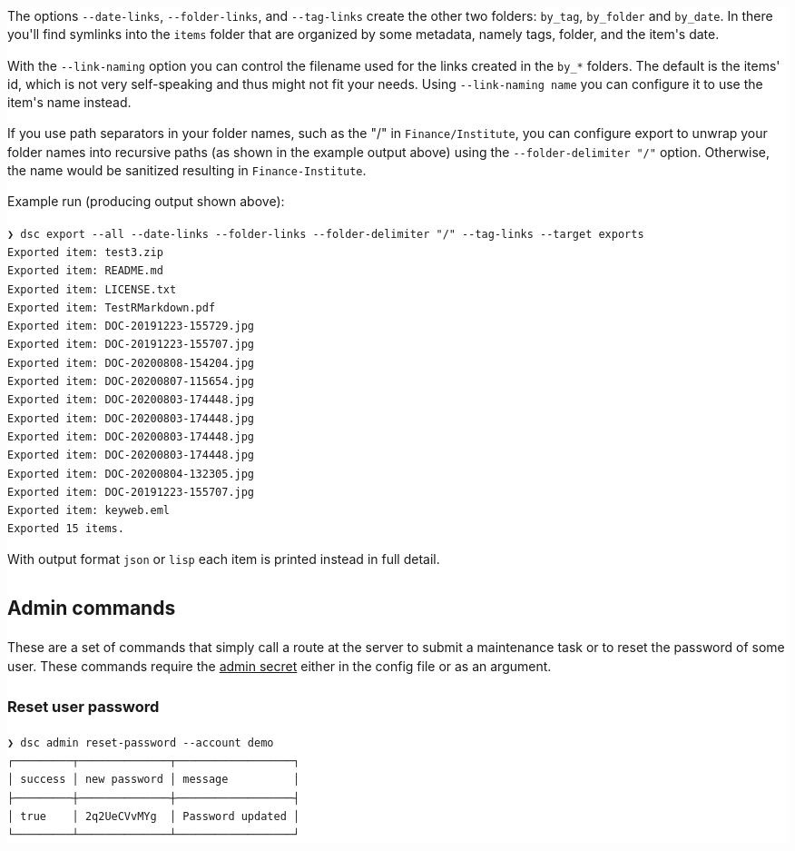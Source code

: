 The options `--date-links`, `--folder-links`, and `--tag-links` create
the other two folders: `by_tag`, `by_folder` and `by_date`. In there
you'll find symlinks into the `items` folder that are organized by
some metadata, namely tags, folder, and the item's date.

With the `--link-naming` option you can control the filename used for
the links created in the `by_*` folders. The default is the items' id,
which is not very self-speaking and thus might not fit your needs. Using
`--link-naming name` you can configure it to use the item's name instead.

If you use path separators in your folder names, such as the "/" in
`Finance/Institute`, you can configure export to unwrap your folder names
into recursive paths (as shown in the example output above) using the
`--folder-delimiter "/"` option. Otherwise, the name would be sanitized
resulting in `Finance-Institute`.

Example run (producing output shown above):
``` shell
❯ dsc export --all --date-links --folder-links --folder-delimiter "/" --tag-links --target exports
Exported item: test3.zip
Exported item: README.md
Exported item: LICENSE.txt
Exported item: TestRMarkdown.pdf
Exported item: DOC-20191223-155729.jpg
Exported item: DOC-20191223-155707.jpg
Exported item: DOC-20200808-154204.jpg
Exported item: DOC-20200807-115654.jpg
Exported item: DOC-20200803-174448.jpg
Exported item: DOC-20200803-174448.jpg
Exported item: DOC-20200803-174448.jpg
Exported item: DOC-20200803-174448.jpg
Exported item: DOC-20200804-132305.jpg
Exported item: DOC-20191223-155707.jpg
Exported item: keyweb.eml
Exported 15 items.
```

With output format `json` or `lisp` each item is printed instead in
full detail.

## Admin commands

These are a set of commands that simply call a route at the server to
submit a maintenance task or to reset the password of some user. These
commands require the [admin
secret](@/docs/configure/_index.md#admin-endpoint) either in the
config file or as an argument.

### Reset user password

``` shell
❯ dsc admin reset-password --account demo
┌─────────┬──────────────┬──────────────────┐
│ success │ new password │ message          │
├─────────┼──────────────┼──────────────────┤
│ true    │ 2q2UeCVvMYg  │ Password updated │
└─────────┴──────────────┴──────────────────┘
```
